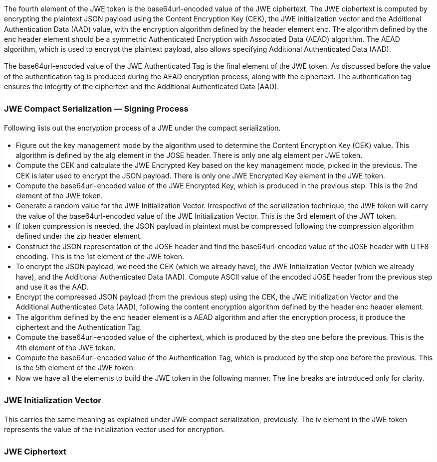The fourth element of the JWE token is the base64url-encoded value of the JWE ciphertext. The JWE ciphertext is computed by encrypting the plaintext JSON payload using the Content Encryption Key (CEK), the JWE initialization vector and the Additional Authentication Data (AAD) value, with the encryption algorithm defined by the header element enc. The algorithm defined by the enc header element should be a symmetric Authenticated Encryption with Associated Data (AEAD) algorithm. The AEAD algorithm, which is used to encrypt the plaintext payload, also allows specifying Additional Authenticated Data (AAD).

The base64url-encoded value of the JWE Authenticated Tag is the final element of the JWE token. As discussed before the value of the authentication tag is produced during the AEAD encryption process, along with the ciphertext. The authentication tag ensures the integrity of the ciphertext and the Additional Authenticated Data (AAD).

### JWE Compact Serialization — Signing Process

Following lists out the encryption process of a JWE under the compact serialization.

* Figure out the key management mode by the algorithm used to determine the Content Encryption Key (CEK) value. This algorithm is defined by the alg element in the JOSE header. There is only one alg element per JWE token.
* Compute the CEK and calculate the JWE Encrypted Key based on the key management mode, picked in the previous. The CEK is later used to encrypt the JSON payload. There is only one JWE Encrypted Key element in the JWE token.
* Compute the base64url-encoded value of the JWE Encrypted Key, which is produced in the previous step. This is the 2nd element of the JWE token.
* Generate a random value for the JWE Initialization Vector. Irrespective of the serialization technique, the JWE token will carry the value of the base64url-encoded value of the JWE Initialization Vector. This is the 3rd element of the JWT token.
* If token compression is needed, the JSON payload in plaintext must be compressed following the compression algorithm defined under the zip header element.
* Construct the JSON representation of the JOSE header and find the base64url-encoded value of the JOSE header with UTF8 encoding. This is the 1st element of the JWE token.
* To encrypt the JSON payload, we need the CEK (which we already have), the JWE Initialization Vector (which we already have), and the Additional Authenticated Data (AAD). Compute ASCII value of the encoded JOSE header from the previous step and use it as the AAD.
* Encrypt the compressed JSON payload (from the previous step) using the CEK, the JWE Initialization Vector and the Additional Authenticated Data (AAD), following the content encryption algorithm defined by the header enc header element.
* The algorithm defined by the enc header element is a AEAD algorithm and after the encryption process, it produce the ciphertext and the Authentication Tag.
* Compute the base64url-encoded value of the ciphertext, which is produced by the step one before the previous. This is the 4th element of the JWE token.
* Compute the base64url-encoded value of the Authentication Tag, which is produced by the step one before the previous. This is the 5th element of the JWE token.
* Now we have all the elements to build the JWE token in the following manner. The line breaks are introduced only for clarity.

### JWE Initialization Vector

This carries the same meaning as explained under JWE compact serialization, previously. The iv element in the JWE token represents the value of the initialization vector used for encryption.

### JWE Ciphertext
